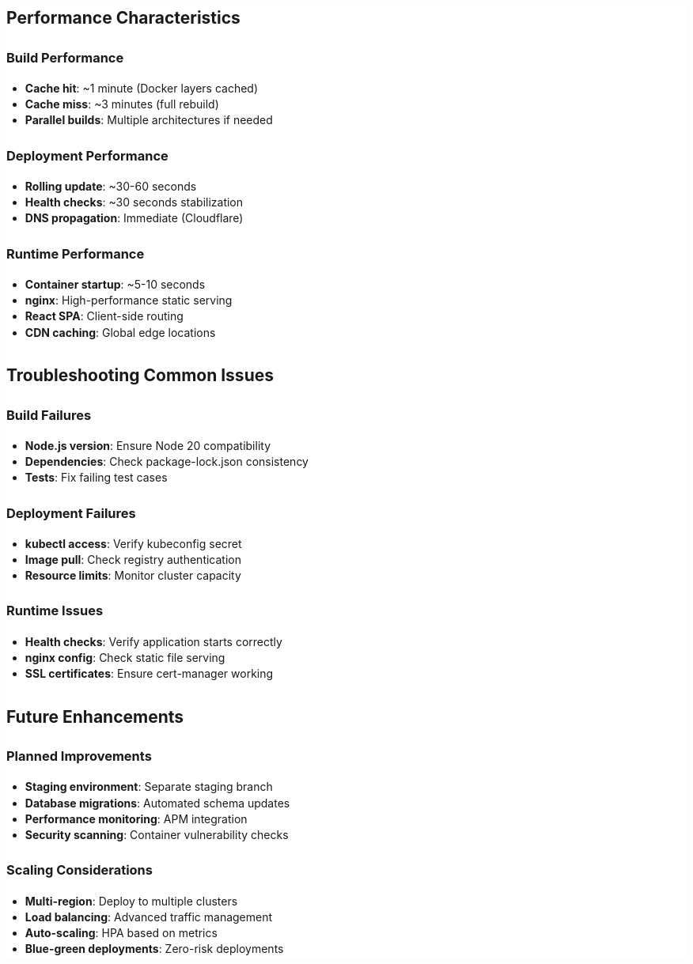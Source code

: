 ## Performance Characteristics

### Build Performance
- **Cache hit**: ~1 minute (Docker layers cached)
- **Cache miss**: ~3 minutes (full rebuild)
- **Parallel builds**: Multiple architectures if needed

### Deployment Performance
- **Rolling update**: ~30-60 seconds
- **Health checks**: ~30 seconds stabilization
- **DNS propagation**: Immediate (Cloudflare)

### Runtime Performance
- **Container startup**: ~5-10 seconds
- **nginx**: High-performance static serving
- **React SPA**: Client-side routing
- **CDN caching**: Global edge locations

## Troubleshooting Common Issues

### Build Failures
- **Node.js version**: Ensure Node 20 compatibility
- **Dependencies**: Check package-lock.json consistency
- **Tests**: Fix failing test cases

### Deployment Failures
- **kubectl access**: Verify kubeconfig secret
- **Image pull**: Check registry authentication
- **Resource limits**: Monitor cluster capacity

### Runtime Issues
- **Health checks**: Verify application starts correctly
- **nginx config**: Check static file serving
- **SSL certificates**: Ensure cert-manager working

## Future Enhancements

### Planned Improvements
- **Staging environment**: Separate staging branch
- **Database migrations**: Automated schema updates
- **Performance monitoring**: APM integration
- **Security scanning**: Container vulnerability checks

### Scaling Considerations
- **Multi-region**: Deploy to multiple clusters
- **Load balancing**: Advanced traffic management
- **Auto-scaling**: HPA based on metrics
- **Blue-green deployments**: Zero-risk deployments